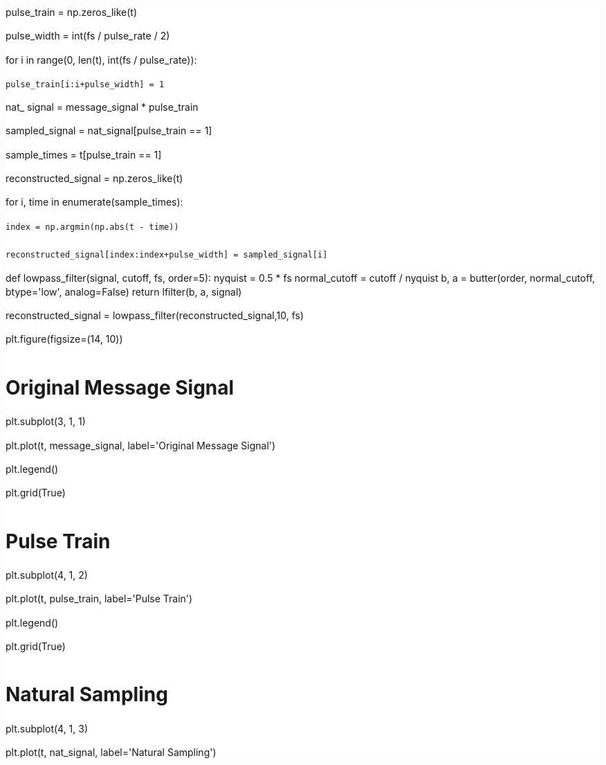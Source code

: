 pulse_train = np.zeros_like(t)

pulse_width = int(fs / pulse_rate / 2)

for i in range(0, len(t), int(fs / pulse_rate)):

    pulse_train[i:i+pulse_width] = 1
nat_
signal = message_signal * pulse_train

sampled_signal = nat_signal[pulse_train == 1]

sample_times = t[pulse_train == 1]

reconstructed_signal = np.zeros_like(t)

for i, time in enumerate(sample_times):

    index = np.argmin(np.abs(t - time))
    
    reconstructed_signal[index:index+pulse_width] = sampled_signal[i]
def 
lowpass_filter(signal, cutoff, fs, order=5):
     nyquist = 0.5 * fs
     normal_cutoff = cutoff / nyquist
     b, a = butter(order, normal_cutoff, btype='low', analog=False)
     return lfilter(b, a, signal)

reconstructed_signal = lowpass_filter(reconstructed_signal,10, fs)

plt.figure(figsize=(14, 10))

# Original Message Signal

plt.subplot(3, 1, 1)

plt.plot(t, message_signal, label='Original Message Signal')

plt.legend()

plt.grid(True)

# Pulse Train

plt.subplot(4, 1, 2)

plt.plot(t, pulse_train, label='Pulse Train')

plt.legend()

plt.grid(True)

# Natural Sampling

plt.subplot(4, 1, 3)

plt.plot(t, nat_signal, label='Natural Sampling')

